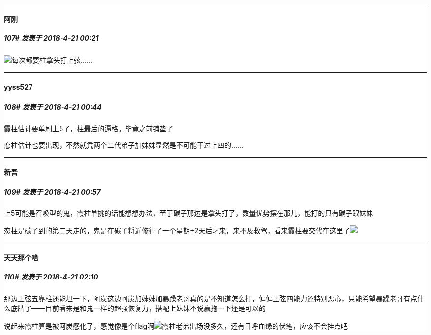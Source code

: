 
-----

####  阿刚  
##### 107#       发表于 2018-4-21 00:21



<img src="https://static.saraba1st.com/image/smiley/face2017/001.png" referrerpolicy="no-referrer">每次都要柱拿头打上弦……







-----

####  yyss527  
##### 108#       发表于 2018-4-21 00:44




霞柱估计要单刷上5了，柱最后的逼格。毕竟之前铺垫了


恋柱估计也要出现，不然就凭两个二代弟子加妹妹显然是不可能干过上四的……







-----

####  新吾  
##### 109#       发表于 2018-4-21 00:57




上5可能是召唤型的鬼，霞柱单挑的话能想想办法，至于碳子那边是拿头打了，数量优势摆在那儿，能打的只有碳子跟妹妹


恋柱是碳子到的第二天走的，鬼是在碳子将近修行了一个星期+2天后才来，来不及救驾，看来霞柱要交代在这里了<img src="https://static.saraba1st.com/image/smiley/face2017/009.gif" referrerpolicy="no-referrer">







-----

####  天天那个啥  
##### 110#       发表于 2018-4-21 02:10




那边上弦五靠柱还能坦一下，阿炭这边阿炭加妹妹加暴躁老哥真的是不知道怎么打，偏偏上弦四能力还特别恶心，只能希望暴躁老哥有点什么底牌了——目前看来是和鬼一样的超强恢复力，搭配上妹妹不说赢拖一下还是可以的


说起来霞柱算是被阿炭感化了，感觉像是个flag啊<img src="https://static.saraba1st.com/image/smiley/face2017/037.png" referrerpolicy="no-referrer">霞柱老弟出场没多久，还有日呼血缘的伏笔，应该不会挂点吧
